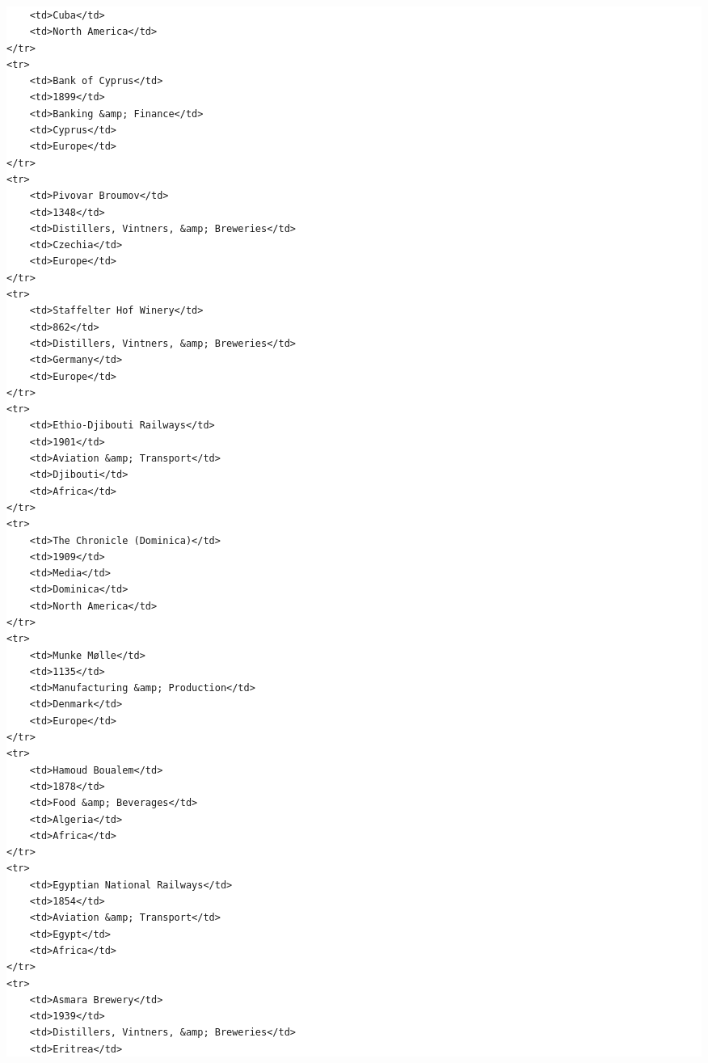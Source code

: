         <td>Cuba</td>
        <td>North America</td>
    </tr>
    <tr>
        <td>Bank of Cyprus</td>
        <td>1899</td>
        <td>Banking &amp; Finance</td>
        <td>Cyprus</td>
        <td>Europe</td>
    </tr>
    <tr>
        <td>Pivovar Broumov</td>
        <td>1348</td>
        <td>Distillers, Vintners, &amp; Breweries</td>
        <td>Czechia</td>
        <td>Europe</td>
    </tr>
    <tr>
        <td>Staffelter Hof Winery</td>
        <td>862</td>
        <td>Distillers, Vintners, &amp; Breweries</td>
        <td>Germany</td>
        <td>Europe</td>
    </tr>
    <tr>
        <td>Ethio-Djibouti Railways</td>
        <td>1901</td>
        <td>Aviation &amp; Transport</td>
        <td>Djibouti</td>
        <td>Africa</td>
    </tr>
    <tr>
        <td>The Chronicle (Dominica)</td>
        <td>1909</td>
        <td>Media</td>
        <td>Dominica</td>
        <td>North America</td>
    </tr>
    <tr>
        <td>Munke Mølle</td>
        <td>1135</td>
        <td>Manufacturing &amp; Production</td>
        <td>Denmark</td>
        <td>Europe</td>
    </tr>
    <tr>
        <td>Hamoud Boualem</td>
        <td>1878</td>
        <td>Food &amp; Beverages</td>
        <td>Algeria</td>
        <td>Africa</td>
    </tr>
    <tr>
        <td>Egyptian National Railways</td>
        <td>1854</td>
        <td>Aviation &amp; Transport</td>
        <td>Egypt</td>
        <td>Africa</td>
    </tr>
    <tr>
        <td>Asmara Brewery</td>
        <td>1939</td>
        <td>Distillers, Vintners, &amp; Breweries</td>
        <td>Eritrea</td>